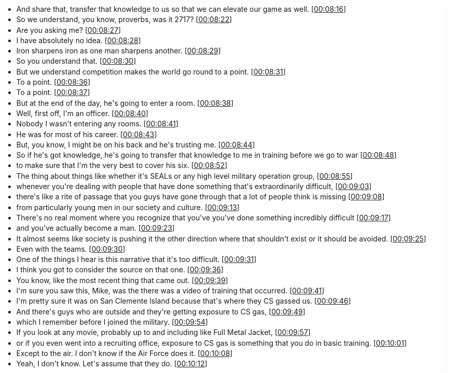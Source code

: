 *  And share that, transfer that knowledge to us so that we can elevate our game as well. [[00:08:16](https://www.youtube.com/watch?v=RcgYSGMbW3g&t=496.0s)]
*  So we understand, you know, proverbs, was it 2717? [[00:08:22](https://www.youtube.com/watch?v=RcgYSGMbW3g&t=502.0s)]
*  Are you asking me? [[00:08:27](https://www.youtube.com/watch?v=RcgYSGMbW3g&t=507.0s)]
*  I have absolutely no idea. [[00:08:28](https://www.youtube.com/watch?v=RcgYSGMbW3g&t=508.0s)]
*  Iron sharpens iron as one man sharpens another. [[00:08:29](https://www.youtube.com/watch?v=RcgYSGMbW3g&t=509.0s)]
*  So you understand that. [[00:08:30](https://www.youtube.com/watch?v=RcgYSGMbW3g&t=510.0s)]
*  But we understand competition makes the world go round to a point. [[00:08:31](https://www.youtube.com/watch?v=RcgYSGMbW3g&t=511.0s)]
*  To a point. [[00:08:36](https://www.youtube.com/watch?v=RcgYSGMbW3g&t=516.0s)]
*  To a point. [[00:08:37](https://www.youtube.com/watch?v=RcgYSGMbW3g&t=517.0s)]
*  But at the end of the day, he's going to enter a room. [[00:08:38](https://www.youtube.com/watch?v=RcgYSGMbW3g&t=518.0s)]
*  Well, first off, I'm an officer. [[00:08:40](https://www.youtube.com/watch?v=RcgYSGMbW3g&t=520.0s)]
*  Nobody I wasn't entering any rooms. [[00:08:41](https://www.youtube.com/watch?v=RcgYSGMbW3g&t=521.0s)]
*  He was for most of his career. [[00:08:43](https://www.youtube.com/watch?v=RcgYSGMbW3g&t=523.0s)]
*  But, you know, I might be on his back and he's trusting me. [[00:08:44](https://www.youtube.com/watch?v=RcgYSGMbW3g&t=524.0s)]
*  So if he's got knowledge, he's going to transfer that knowledge to me in training before we go to war [[00:08:48](https://www.youtube.com/watch?v=RcgYSGMbW3g&t=528.0s)]
*  to make sure that I'm the very best to cover his six. [[00:08:52](https://www.youtube.com/watch?v=RcgYSGMbW3g&t=532.0s)]
*  The thing about things like whether it's SEALs or any high level military operation group, [[00:08:55](https://www.youtube.com/watch?v=RcgYSGMbW3g&t=535.0s)]
*  whenever you're dealing with people that have done something that's extraordinarily difficult, [[00:09:03](https://www.youtube.com/watch?v=RcgYSGMbW3g&t=543.0s)]
*  there's like a rite of passage that you guys have gone through that a lot of people think is missing [[00:09:08](https://www.youtube.com/watch?v=RcgYSGMbW3g&t=548.0s)]
*  from particularly young men in our society and culture. [[00:09:13](https://www.youtube.com/watch?v=RcgYSGMbW3g&t=553.0s)]
*  There's no real moment where you recognize that you've you've done something incredibly difficult [[00:09:17](https://www.youtube.com/watch?v=RcgYSGMbW3g&t=557.0s)]
*  and you've actually become a man. [[00:09:23](https://www.youtube.com/watch?v=RcgYSGMbW3g&t=563.0s)]
*  It almost seems like society is pushing it the other direction where that shouldn't exist or it should be avoided. [[00:09:25](https://www.youtube.com/watch?v=RcgYSGMbW3g&t=565.0s)]
*  Even with the teams. [[00:09:30](https://www.youtube.com/watch?v=RcgYSGMbW3g&t=570.0s)]
*  One of the things I hear is this narrative that it's too difficult. [[00:09:31](https://www.youtube.com/watch?v=RcgYSGMbW3g&t=571.0s)]
*  I think you got to consider the source on that one. [[00:09:36](https://www.youtube.com/watch?v=RcgYSGMbW3g&t=576.0s)]
*  You know, like the most recent thing that came out. [[00:09:39](https://www.youtube.com/watch?v=RcgYSGMbW3g&t=579.0s)]
*  I'm sure you saw this, Mike, was the there was a video of training that occurred. [[00:09:41](https://www.youtube.com/watch?v=RcgYSGMbW3g&t=581.0s)]
*  I'm pretty sure it was on San Clemente Island because that's where they CS gassed us. [[00:09:46](https://www.youtube.com/watch?v=RcgYSGMbW3g&t=586.0s)]
*  And there's guys who are outside and they're getting exposure to CS gas, [[00:09:49](https://www.youtube.com/watch?v=RcgYSGMbW3g&t=589.0s)]
*  which I remember before I joined the military. [[00:09:54](https://www.youtube.com/watch?v=RcgYSGMbW3g&t=594.0s)]
*  If you look at any movie, probably up to and including like Full Metal Jacket, [[00:09:57](https://www.youtube.com/watch?v=RcgYSGMbW3g&t=597.0s)]
*  or if you even went into a recruiting office, exposure to CS gas is something that you do in basic training. [[00:10:01](https://www.youtube.com/watch?v=RcgYSGMbW3g&t=601.0s)]
*  Except to the air. I don't know if the Air Force does it. [[00:10:08](https://www.youtube.com/watch?v=RcgYSGMbW3g&t=608.0s)]
*  Yeah, I don't know. Let's assume that they do. [[00:10:12](https://www.youtube.com/watch?v=RcgYSGMbW3g&t=612.0s)]
